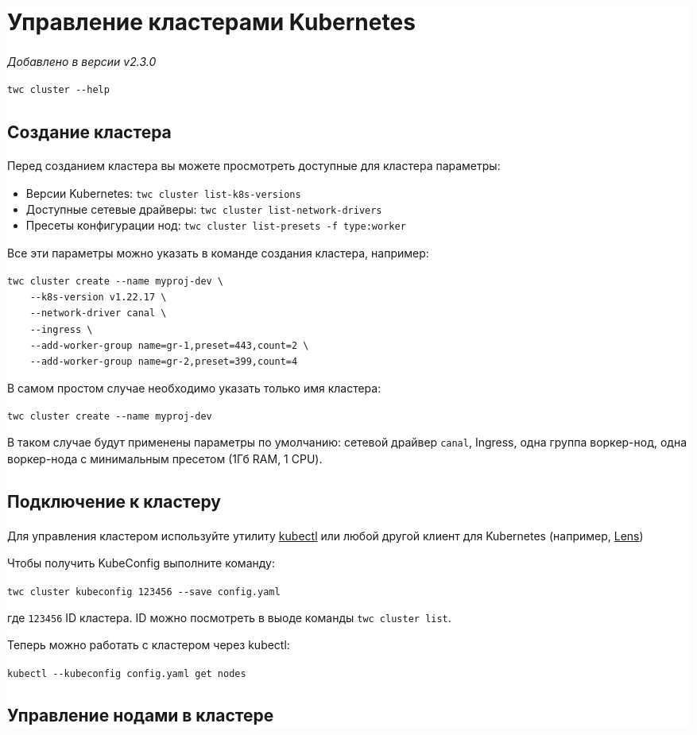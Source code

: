 # Управление кластерами Kubernetes

*Добавлено в версии v2.3.0*

```
twc cluster --help
```

## Создание кластера

Перед созданием кластера вы можете просмотреть доступные для кластера параметры:

- Версии Kubernetes: `twc cluster list-k8s-versions`
- Доступные сетевые драйверы: `twc cluster list-network-drivers`
- Пресеты конфигурации нод: `twc cluster list-presets -f type:worker`

Все эти параметры можно указать в команде создания кластера, например:

```
twc cluster create --name myproj-dev \
    --k8s-version v1.22.17 \
    --network-driver canal \
    --ingress \
    --add-worker-group name=gr-1,preset=443,count=2 \
    --add-worker-group name=gr-2,preset=399,count=4
```

В самом простом случае необходимо указать только имя кластера:

```
twc cluster create --name myproj-dev
```

В таком случае будут применены параметры по умолчанию: cетевой драйвер `canal`, Ingress, одна группа воркер-нод, одна воркер-нода с минимальным пресетом (1Гб RAM, 1 CPU).

## Подключение к кластеру

Для управления кластером используйте утилиту [kubectl](https://kubernetes.io/ru/docs/tasks/tools/install-kubectl/) или любой другой клиент для Kubernetes (например, [Lens](https://timeweb.cloud/docs/k8s/connecting-to-lens))

Чтобы получить KubeConfig выполните команду:

```
twc cluster kubeconfig 123456 --save config.yaml
```

где `123456` ID кластера. ID можно посмотреть в выоде команды `twc cluster list`.

Теперь можно работать с кластером через kubectl:

```
kubectl --kubeconfig config.yaml get nodes
```

## Управление нодами в кластере
